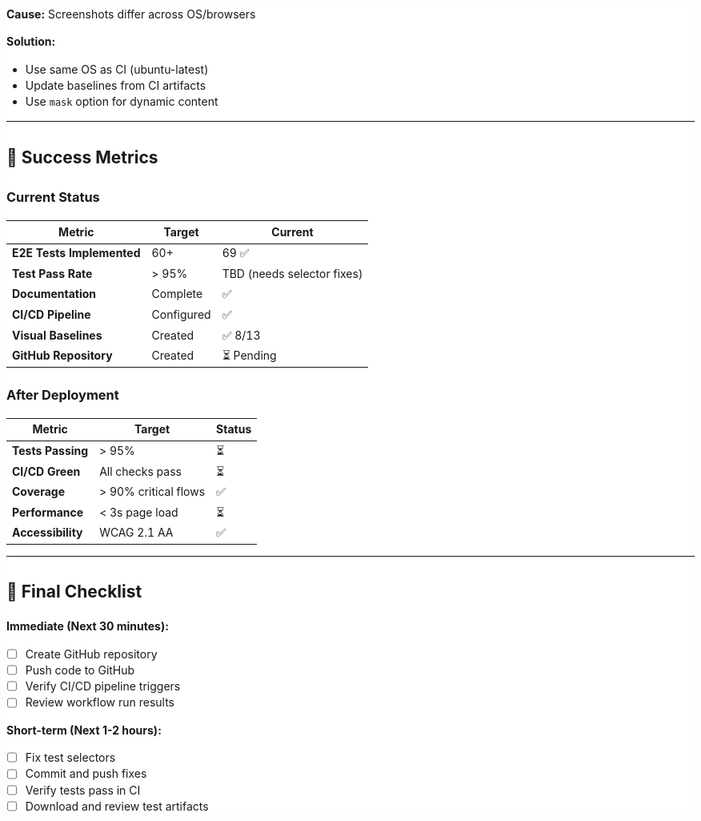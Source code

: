 **Cause:** Screenshots differ across OS/browsers

**Solution:**
- Use same OS as CI (ubuntu-latest)
- Update baselines from CI artifacts
- Use `mask` option for dynamic content

---

## 🎯 Success Metrics

### Current Status

| Metric | Target | Current |
|--------|--------|---------|
| **E2E Tests Implemented** | 60+ | 69 ✅ |
| **Test Pass Rate** | > 95% | TBD (needs selector fixes) |
| **Documentation** | Complete | ✅ |
| **CI/CD Pipeline** | Configured | ✅ |
| **Visual Baselines** | Created | ✅ 8/13 |
| **GitHub Repository** | Created | ⏳ Pending |

### After Deployment

| Metric | Target | Status |
|--------|--------|--------|
| **Tests Passing** | > 95% | ⏳ |
| **CI/CD Green** | All checks pass | ⏳ |
| **Coverage** | > 90% critical flows | ✅ |
| **Performance** | < 3s page load | ⏳ |
| **Accessibility** | WCAG 2.1 AA | ✅ |

---

## 📝 Final Checklist

**Immediate (Next 30 minutes):**
- [ ] Create GitHub repository
- [ ] Push code to GitHub
- [ ] Verify CI/CD pipeline triggers
- [ ] Review workflow run results

**Short-term (Next 1-2 hours):**
- [ ] Fix test selectors
- [ ] Commit and push fixes
- [ ] Verify tests pass in CI
- [ ] Download and review test artifacts
